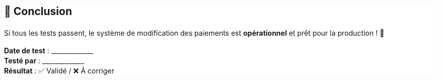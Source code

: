 
## 🎉 Conclusion

Si tous les tests passent, le système de modification des paiements est **opérationnel** et prêt pour la production ! 🚀

**Date de test** : _____________  
**Testé par** : _____________  
**Résultat** : ✅ Validé / ❌ À corriger

